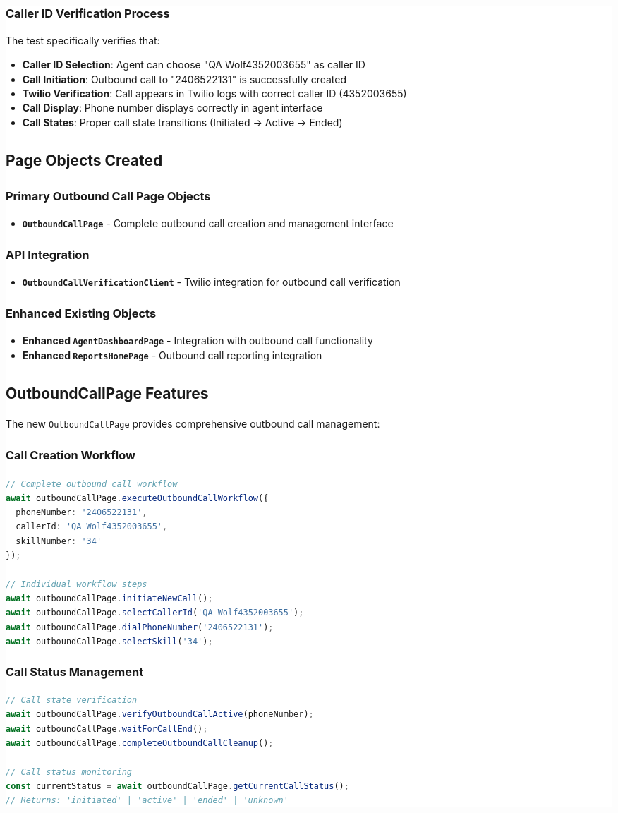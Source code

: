 ### Caller ID Verification Process
The test specifically verifies that:
- **Caller ID Selection**: Agent can choose "QA Wolf4352003655" as caller ID
- **Call Initiation**: Outbound call to "2406522131" is successfully created
- **Twilio Verification**: Call appears in Twilio logs with correct caller ID (4352003655)
- **Call Display**: Phone number displays correctly in agent interface
- **Call States**: Proper call state transitions (Initiated → Active → Ended)

## Page Objects Created

### Primary Outbound Call Page Objects
- **`OutboundCallPage`** - Complete outbound call creation and management interface

### API Integration
- **`OutboundCallVerificationClient`** - Twilio integration for outbound call verification

### Enhanced Existing Objects
- **Enhanced `AgentDashboardPage`** - Integration with outbound call functionality
- **Enhanced `ReportsHomePage`** - Outbound call reporting integration

## OutboundCallPage Features

The new `OutboundCallPage` provides comprehensive outbound call management:

### Call Creation Workflow
```typescript
// Complete outbound call workflow
await outboundCallPage.executeOutboundCallWorkflow({
  phoneNumber: '2406522131',
  callerId: 'QA Wolf4352003655',
  skillNumber: '34'
});

// Individual workflow steps
await outboundCallPage.initiateNewCall();
await outboundCallPage.selectCallerId('QA Wolf4352003655');
await outboundCallPage.dialPhoneNumber('2406522131');
await outboundCallPage.selectSkill('34');
```

### Call Status Management
```typescript
// Call state verification
await outboundCallPage.verifyOutboundCallActive(phoneNumber);
await outboundCallPage.waitForCallEnd();
await outboundCallPage.completeOutboundCallCleanup();

// Call status monitoring
const currentStatus = await outboundCallPage.getCurrentCallStatus();
// Returns: 'initiated' | 'active' | 'ended' | 'unknown'
```
